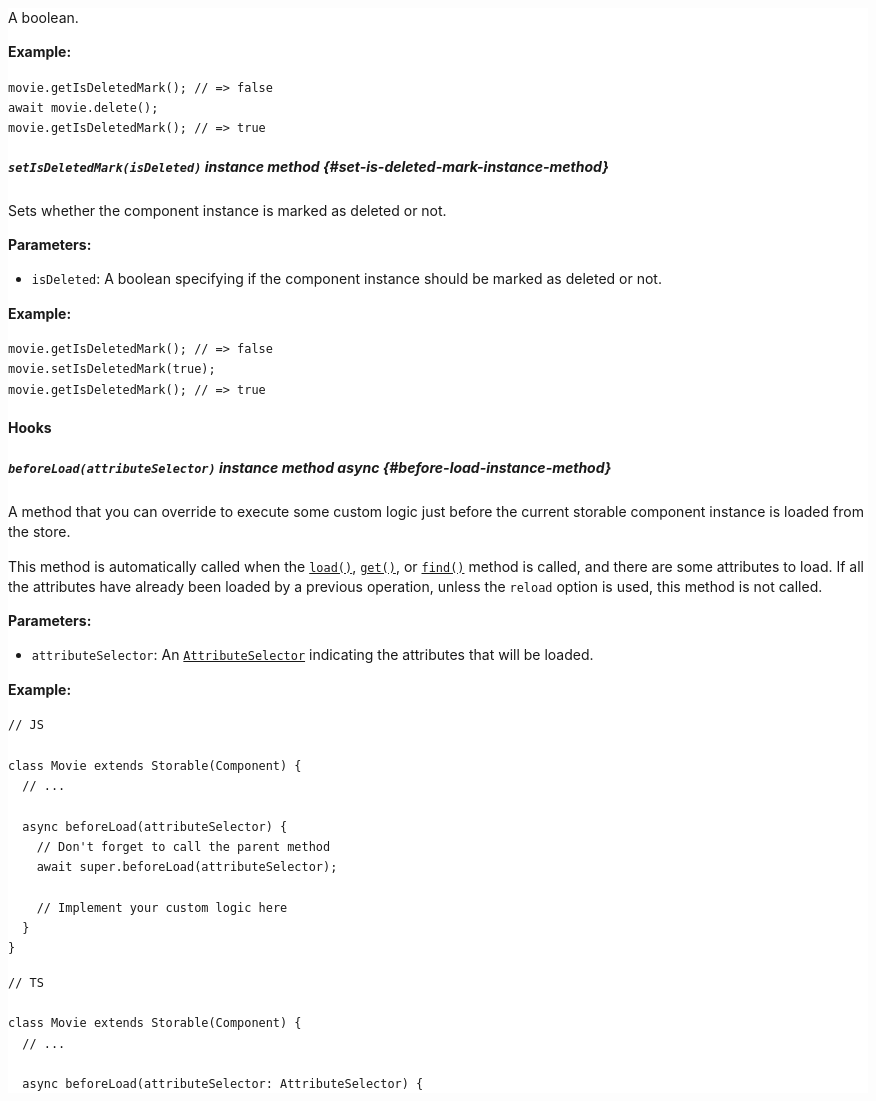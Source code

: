 A boolean.

**Example:**

```
movie.getIsDeletedMark(); // => false
await movie.delete();
movie.getIsDeletedMark(); // => true
```

##### `setIsDeletedMark(isDeleted)` <badge type="secondary-outline">instance method</badge> {#set-is-deleted-mark-instance-method}

Sets whether the component instance is marked as deleted or not.

**Parameters:**

* `isDeleted`: A boolean specifying if the component instance should be marked as deleted or not.

**Example:**

```
movie.getIsDeletedMark(); // => false
movie.setIsDeletedMark(true);
movie.getIsDeletedMark(); // => true
```

#### Hooks

##### `beforeLoad(attributeSelector)` <badge type="secondary-outline">instance method</badge> <badge type="outline">async</badge> {#before-load-instance-method}

A method that you can override to execute some custom logic just before the current storable component instance is loaded from the store.

This method is automatically called when the [`load()`](https://layrjs.com/docs/v1/reference/storable#load-instance-method), [`get()`](https://layrjs.com/docs/v1/reference/storable#get-class-method), or [`find()`](https://layrjs.com/docs/v1/reference/storable#find-class-method) method is called, and there are some attributes to load. If all the attributes have already been loaded by a previous operation, unless the `reload` option is used, this method is not called.

**Parameters:**

* `attributeSelector`: An [`AttributeSelector`](https://layrjs.com/docs/v1/reference/attribute-selector) indicating the attributes that will be loaded.

**Example:**

```
// JS

class Movie extends Storable(Component) {
  // ...

  async beforeLoad(attributeSelector) {
    // Don't forget to call the parent method
    await super.beforeLoad(attributeSelector);

    // Implement your custom logic here
  }
}
```
```
// TS

class Movie extends Storable(Component) {
  // ...

  async beforeLoad(attributeSelector: AttributeSelector) {
```